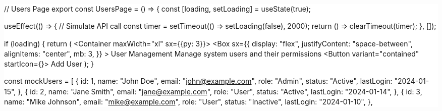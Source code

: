 // Users Page
export const UsersPage = () => {
  const [loading, setLoading] = useState(true);

  useEffect(() => {
    // Simulate API call
    const timer = setTimeout(() => setLoading(false), 2000);
    return () => clearTimeout(timer);
  }, []);

  if (loading) {
    return (
      <Layout title="User Management">
        <Container maxWidth="xl" sx={{py: 3}}>
          <Box
            sx={{
              display: "flex",
              justifyContent: "space-between",
              alignItems: "center",
              mb: 3,
            }}
          >
            <Box>
              <Typography variant="h4" fontWeight="bold" gutterBottom>
                User Management
              </Typography>
              <Typography variant="body1" color="text.secondary">
                Manage system users and their permissions
              </Typography>
            </Box>
            <Button variant="contained" startIcon={<AddIcon />}>
              Add User
            </Button>
          </Box>
          <TableSkeleton rows={10} columns={6} />
        </Container>
      </Layout>
    );
  }

  const mockUsers = [
    {
      id: 1,
      name: "John Doe",
      email: "john@example.com",
      role: "Admin",
      status: "Active",
      lastLogin: "2024-01-15",
    },
    {
      id: 2,
      name: "Jane Smith",
      email: "jane@example.com",
      role: "User",
      status: "Active",
      lastLogin: "2024-01-14",
    },
    {
      id: 3,
      name: "Mike Johnson",
      email: "mike@example.com",
      role: "User",
      status: "Inactive",
      lastLogin: "2024-01-10",
    },